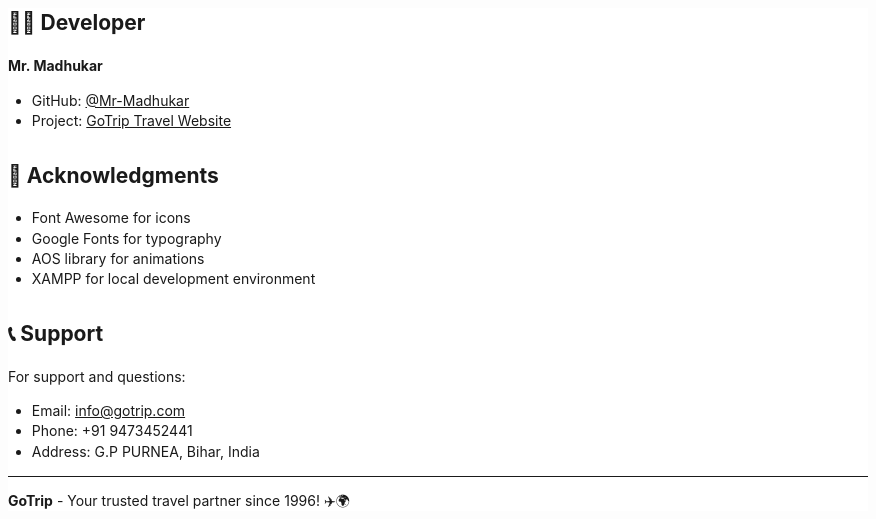 ## 👨‍💻 Developer

**Mr. Madhukar**
- GitHub: [@Mr-Madhukar](https://github.com/Mr-Madhukar)
- Project: [GoTrip Travel Website](https://github.com/Mr-Madhukar/Project-Travel-Tourism)

## 🙏 Acknowledgments

- Font Awesome for icons
- Google Fonts for typography
- AOS library for animations
- XAMPP for local development environment

## 📞 Support

For support and questions:
- Email: info@gotrip.com
- Phone: +91 9473452441
- Address: G.P PURNEA, Bihar, India

---

**GoTrip** - Your trusted travel partner since 1996! ✈️🌍
